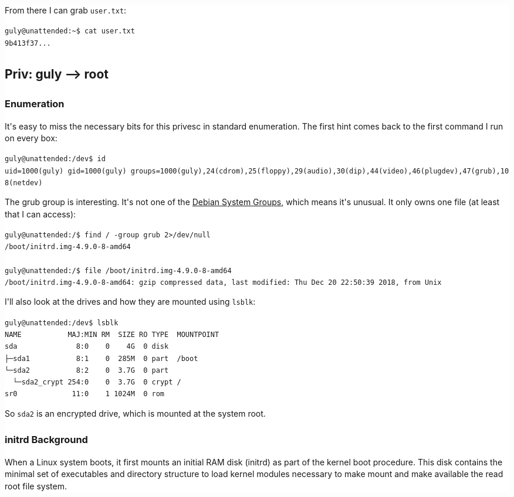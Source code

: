 

From there I can grab `user.txt`:



    guly@unattended:~$ cat user.txt 
    9b413f37...



## Priv: guly --\> root

### Enumeration

It's easy to miss the necessary bits for this privesc in standard
enumeration. The first hint comes back to the first command I run on
every box:



    guly@unattended:/dev$ id                            
    uid=1000(guly) gid=1000(guly) groups=1000(guly),24(cdrom),25(floppy),29(audio),30(dip),44(video),46(plugdev),47(grub),108(netdev)



The grub group is interesting. It's not one of the [Debian System
Groups](https://wiki.debian.org/SystemGroups), which means it's unusual.
It only owns one file (at least that I can access):



    guly@unattended:/$ find / -group grub 2>/dev/null
    /boot/initrd.img-4.9.0-8-amd64

    guly@unattended:/$ file /boot/initrd.img-4.9.0-8-amd64
    /boot/initrd.img-4.9.0-8-amd64: gzip compressed data, last modified: Thu Dec 20 22:50:39 2018, from Unix



I'll also look at the drives and how they are mounted using `lsblk`:



    guly@unattended:/dev$ lsblk
    NAME           MAJ:MIN RM  SIZE RO TYPE  MOUNTPOINT
    sda              8:0    0    4G  0 disk  
    ├─sda1           8:1    0  285M  0 part  /boot
    └─sda2           8:2    0  3.7G  0 part  
      └─sda2_crypt 254:0    0  3.7G  0 crypt /
    sr0             11:0    1 1024M  0 rom   



So `sda2` is an encrypted drive, which is mounted at the system root.

### initrd Background

When a Linux system boots, it first mounts an initial RAM disk (initrd)
as part of the kernel boot procedure. This disk contains the minimal set
of executables and directory structure to load kernel modules necessary
to make mount and make available the read root file system.
